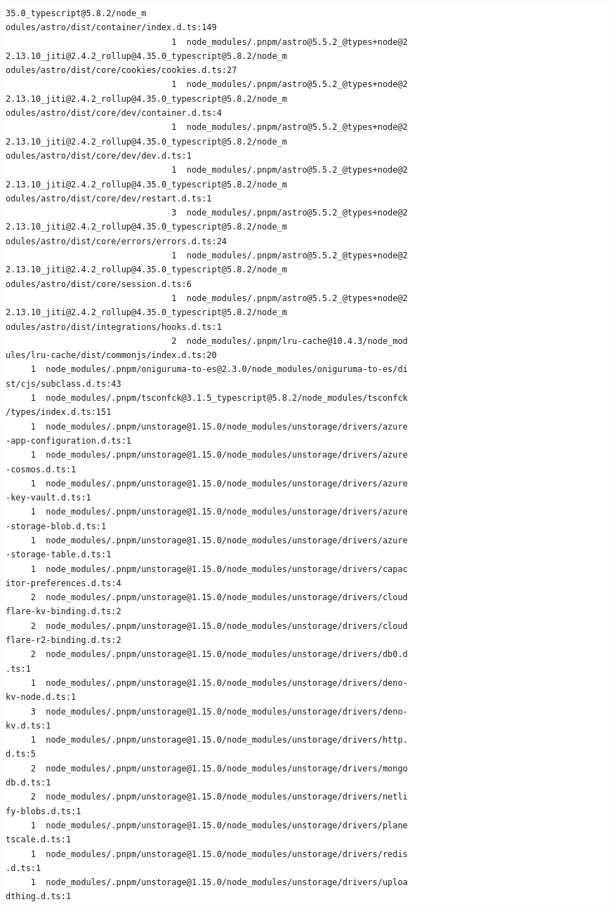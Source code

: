 ```
35.0_typescript@5.8.2/node_m
odules/astro/dist/container/index.d.ts:149
                                 1  node_modules/.pnpm/astro@5.5.2_@types+node@2
2.13.10_jiti@2.4.2_rollup@4.35.0_typescript@5.8.2/node_m
odules/astro/dist/core/cookies/cookies.d.ts:27
                                 1  node_modules/.pnpm/astro@5.5.2_@types+node@2
2.13.10_jiti@2.4.2_rollup@4.35.0_typescript@5.8.2/node_m
odules/astro/dist/core/dev/container.d.ts:4
                                 1  node_modules/.pnpm/astro@5.5.2_@types+node@2
2.13.10_jiti@2.4.2_rollup@4.35.0_typescript@5.8.2/node_m
odules/astro/dist/core/dev/dev.d.ts:1
                                 1  node_modules/.pnpm/astro@5.5.2_@types+node@2
2.13.10_jiti@2.4.2_rollup@4.35.0_typescript@5.8.2/node_m
odules/astro/dist/core/dev/restart.d.ts:1
                                 3  node_modules/.pnpm/astro@5.5.2_@types+node@2
2.13.10_jiti@2.4.2_rollup@4.35.0_typescript@5.8.2/node_m
odules/astro/dist/core/errors/errors.d.ts:24
                                 1  node_modules/.pnpm/astro@5.5.2_@types+node@2
2.13.10_jiti@2.4.2_rollup@4.35.0_typescript@5.8.2/node_m
odules/astro/dist/core/session.d.ts:6
                                 1  node_modules/.pnpm/astro@5.5.2_@types+node@2
2.13.10_jiti@2.4.2_rollup@4.35.0_typescript@5.8.2/node_m
odules/astro/dist/integrations/hooks.d.ts:1
                                 2  node_modules/.pnpm/lru-cache@10.4.3/node_mod
ules/lru-cache/dist/commonjs/index.d.ts:20
     1  node_modules/.pnpm/oniguruma-to-es@2.3.0/node_modules/oniguruma-to-es/di
st/cjs/subclass.d.ts:43
     1  node_modules/.pnpm/tsconfck@3.1.5_typescript@5.8.2/node_modules/tsconfck
/types/index.d.ts:151
     1  node_modules/.pnpm/unstorage@1.15.0/node_modules/unstorage/drivers/azure
-app-configuration.d.ts:1
     1  node_modules/.pnpm/unstorage@1.15.0/node_modules/unstorage/drivers/azure
-cosmos.d.ts:1
     1  node_modules/.pnpm/unstorage@1.15.0/node_modules/unstorage/drivers/azure
-key-vault.d.ts:1
     1  node_modules/.pnpm/unstorage@1.15.0/node_modules/unstorage/drivers/azure
-storage-blob.d.ts:1
     1  node_modules/.pnpm/unstorage@1.15.0/node_modules/unstorage/drivers/azure
-storage-table.d.ts:1
     1  node_modules/.pnpm/unstorage@1.15.0/node_modules/unstorage/drivers/capac
itor-preferences.d.ts:4
     2  node_modules/.pnpm/unstorage@1.15.0/node_modules/unstorage/drivers/cloud
flare-kv-binding.d.ts:2
     2  node_modules/.pnpm/unstorage@1.15.0/node_modules/unstorage/drivers/cloud
flare-r2-binding.d.ts:2
     2  node_modules/.pnpm/unstorage@1.15.0/node_modules/unstorage/drivers/db0.d
.ts:1
     1  node_modules/.pnpm/unstorage@1.15.0/node_modules/unstorage/drivers/deno-
kv-node.d.ts:1
     3  node_modules/.pnpm/unstorage@1.15.0/node_modules/unstorage/drivers/deno-
kv.d.ts:1
     1  node_modules/.pnpm/unstorage@1.15.0/node_modules/unstorage/drivers/http.
d.ts:5
     2  node_modules/.pnpm/unstorage@1.15.0/node_modules/unstorage/drivers/mongo
db.d.ts:1
     2  node_modules/.pnpm/unstorage@1.15.0/node_modules/unstorage/drivers/netli
fy-blobs.d.ts:1
     1  node_modules/.pnpm/unstorage@1.15.0/node_modules/unstorage/drivers/plane
tscale.d.ts:1
     1  node_modules/.pnpm/unstorage@1.15.0/node_modules/unstorage/drivers/redis
.d.ts:1
     1  node_modules/.pnpm/unstorage@1.15.0/node_modules/unstorage/drivers/uploa
dthing.d.ts:1
```